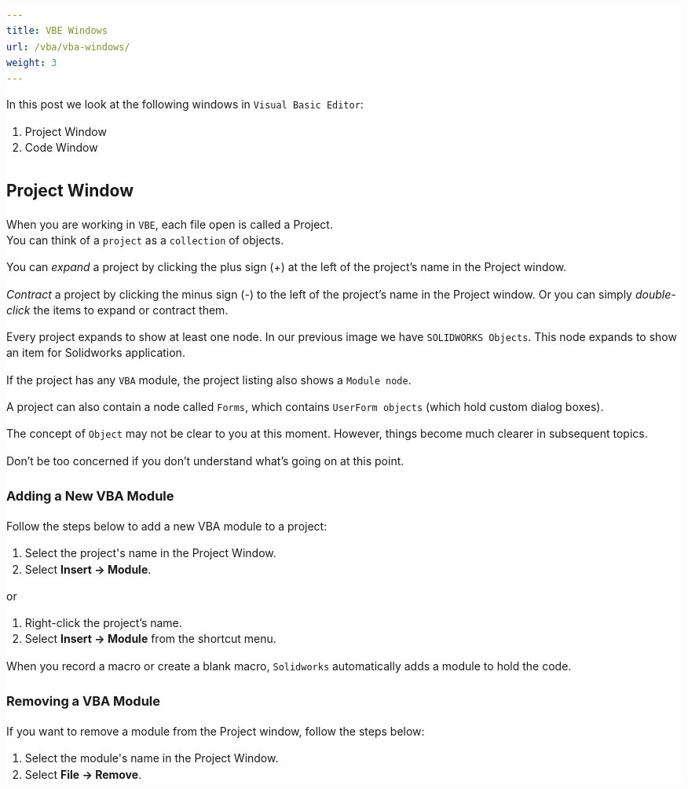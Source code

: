 ```yaml
---
title: VBE Windows
url: /vba/vba-windows/
weight: 3
---
```


In this post we look at the following windows in `Visual Basic Editor`:

1. Project Window
2. Code Window

## Project Window

When you are working in `VBE`, each file open is called a Project.  
You can think of a `project` as a `collection` of objects.

You can *expand* a project by clicking the plus sign (+) at the left of the project’s name in the Project window.

*Contract* a project by clicking the minus sign (-) to the left of the project’s name in the Project window. Or you can simply *double-click* the items to expand or contract them.

Every project expands to show at least one node. In our previous image we have `SOLIDWORKS Objects`. This node expands to show an item for Solidworks application.

If the project has any `VBA` module, the project listing also shows a `Module node`.

A project can also contain a node called `Forms`, which contains `UserForm objects` (which hold custom dialog boxes).

The concept of `Object` may not be clear to you at this moment. However, things become much clearer in subsequent topics.

Don’t be too concerned if you don’t understand what’s going on at this point.

### Adding a New VBA Module

Follow the steps below to add a new VBA module to a project:

1. Select the project's name in the Project Window.
2. Select **Insert → Module**.

or

1. Right-click the project’s name.
2. Select **Insert → Module** from the shortcut menu.

When you record a macro or create a blank macro, `Solidworks` automatically adds a module to hold the code.

### Removing a VBA Module

If you want to remove a module from the Project window, follow the steps below:

1. Select the module's name in the Project Window.
2. Select **File → Remove**.
